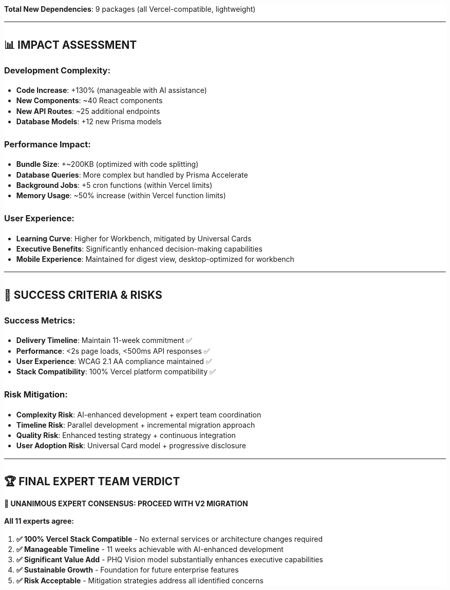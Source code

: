 **Total New Dependencies**: 9 packages (all Vercel-compatible, lightweight)

---

## 📊 IMPACT ASSESSMENT

### **Development Complexity:**
- **Code Increase**: +130% (manageable with AI assistance)  
- **New Components**: ~40 React components
- **New API Routes**: ~25 additional endpoints
- **Database Models**: +12 new Prisma models

### **Performance Impact:**
- **Bundle Size**: +~200KB (optimized with code splitting)
- **Database Queries**: More complex but handled by Prisma Accelerate
- **Background Jobs**: +5 cron functions (within Vercel limits)
- **Memory Usage**: ~50% increase (within Vercel function limits)

### **User Experience:**
- **Learning Curve**: Higher for Workbench, mitigated by Universal Cards
- **Executive Benefits**: Significantly enhanced decision-making capabilities
- **Mobile Experience**: Maintained for digest view, desktop-optimized for workbench

---

## 🎯 SUCCESS CRITERIA & RISKS

### **Success Metrics:**
- **Delivery Timeline**: Maintain 11-week commitment ✅
- **Performance**: <2s page loads, <500ms API responses ✅  
- **User Experience**: WCAG 2.1 AA compliance maintained ✅
- **Stack Compatibility**: 100% Vercel platform compatibility ✅

### **Risk Mitigation:**
- **Complexity Risk**: AI-enhanced development + expert team coordination
- **Timeline Risk**: Parallel development + incremental migration approach
- **Quality Risk**: Enhanced testing strategy + continuous integration
- **User Adoption Risk**: Universal Card model + progressive disclosure

---

## 🏆 FINAL EXPERT TEAM VERDICT

**🚀 UNANIMOUS EXPERT CONSENSUS: PROCEED WITH V2 MIGRATION**

**All 11 experts agree:**
1. **✅ 100% Vercel Stack Compatible** - No external services or architecture changes required
2. **✅ Manageable Timeline** - 11 weeks achievable with AI-enhanced development
3. **✅ Significant Value Add** - PHQ Vision model substantially enhances executive capabilities
4. **✅ Sustainable Growth** - Foundation for future enterprise features
5. **✅ Risk Acceptable** - Mitigation strategies address all identified concerns
